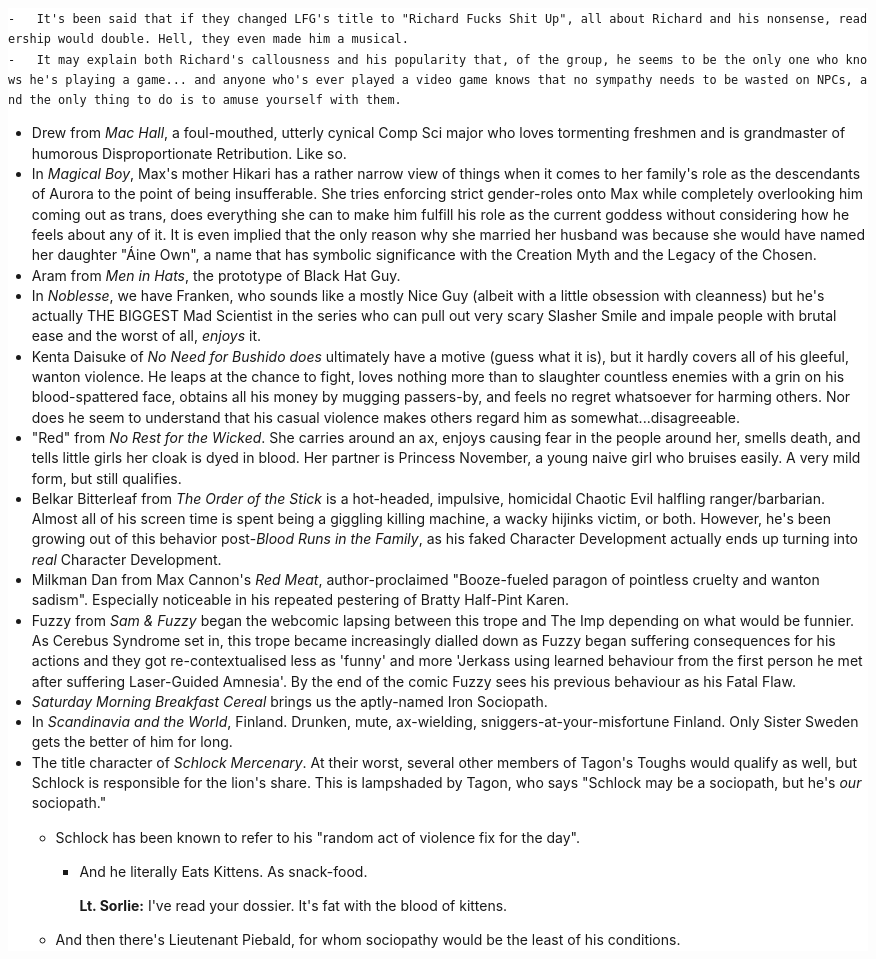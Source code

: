     -   It's been said that if they changed LFG's title to "Richard Fucks Shit Up", all about Richard and his nonsense, readership would double. Hell, they even made him a musical.
    -   It may explain both Richard's callousness and his popularity that, of the group, he seems to be the only one who knows he's playing a game... and anyone who's ever played a video game knows that no sympathy needs to be wasted on NPCs, and the only thing to do is to amuse yourself with them.
-   Drew from _Mac Hall_, a foul-mouthed, utterly cynical Comp Sci major who loves tormenting freshmen and is grandmaster of humorous Disproportionate Retribution. Like so.
-   In _Magical Boy_, Max's mother Hikari has a rather narrow view of things when it comes to her family's role as the descendants of Aurora to the point of being insufferable. She tries enforcing strict gender-roles onto Max while completely overlooking him coming out as trans, does everything she can to make him fulfill his role as the current goddess without considering how he feels about any of it. It is even implied that the only reason why she married her husband was because she would have named her daughter "Áine Own", a name that has symbolic significance with the Creation Myth and the Legacy of the Chosen.
-   Aram from _Men in Hats_, the prototype of Black Hat Guy.
-   In _Noblesse_, we have Franken, who sounds like a mostly Nice Guy (albeit with a little obsession with cleanness) but he's actually THE BIGGEST Mad Scientist in the series who can pull out very scary Slasher Smile and impale people with brutal ease and the worst of all, _enjoys_ it.
-   Kenta Daisuke of _No Need for Bushido_ _does_ ultimately have a motive (guess what it is), but it hardly covers all of his gleeful, wanton violence. He leaps at the chance to fight, loves nothing more than to slaughter countless enemies with a grin on his blood-spattered face, obtains all his money by mugging passers-by, and feels no regret whatsoever for harming others. Nor does he seem to understand that his casual violence makes others regard him as somewhat...disagreeable.
-   "Red" from _No Rest for the Wicked_. She carries around an ax, enjoys causing fear in the people around her, smells death, and tells little girls her cloak is dyed in blood. Her partner is Princess November, a young naive girl who bruises easily. A very mild form, but still qualifies.
-   Belkar Bitterleaf from _The Order of the Stick_ is a hot\-headed, impulsive, homicidal Chaotic Evil halfling ranger/barbarian. Almost all of his screen time is spent being a giggling killing machine, a wacky hijinks victim, or both. However, he's been growing out of this behavior post-_Blood Runs in the Family_, as his faked Character Development actually ends up turning into _real_ Character Development.
-   Milkman Dan from Max Cannon's _Red Meat_, author-proclaimed "Booze-fueled paragon of pointless cruelty and wanton sadism". Especially noticeable in his repeated pestering of Bratty Half-Pint Karen.
-   Fuzzy from _Sam & Fuzzy_ began the webcomic lapsing between this trope and The Imp depending on what would be funnier. As Cerebus Syndrome set in, this trope became increasingly dialled down as Fuzzy began suffering consequences for his actions and they got re-contextualised less as 'funny' and more 'Jerkass using learned behaviour from the first person he met after suffering Laser-Guided Amnesia'. By the end of the comic Fuzzy sees his previous behaviour as his Fatal Flaw.
-   _Saturday Morning Breakfast Cereal_ brings us the aptly-named Iron Sociopath.
-   In _Scandinavia and the World_, Finland. Drunken, mute, ax-wielding, sniggers-at-your-misfortune Finland. Only Sister Sweden gets the better of him for long.
-   The title character of _Schlock Mercenary_. At their worst, several other members of Tagon's Toughs would qualify as well, but Schlock is responsible for the lion's share. This is lampshaded by Tagon, who says "Schlock may be a sociopath, but he's _our_ sociopath."
    -   Schlock has been known to refer to his "random act of violence fix for the day".
        -   And he literally Eats Kittens. As snack-food.
            
            **Lt. Sorlie:** I've read your dossier. It's fat with the blood of kittens.
            
    -   And then there's Lieutenant Piebald, for whom sociopathy would be the least of his conditions.
        